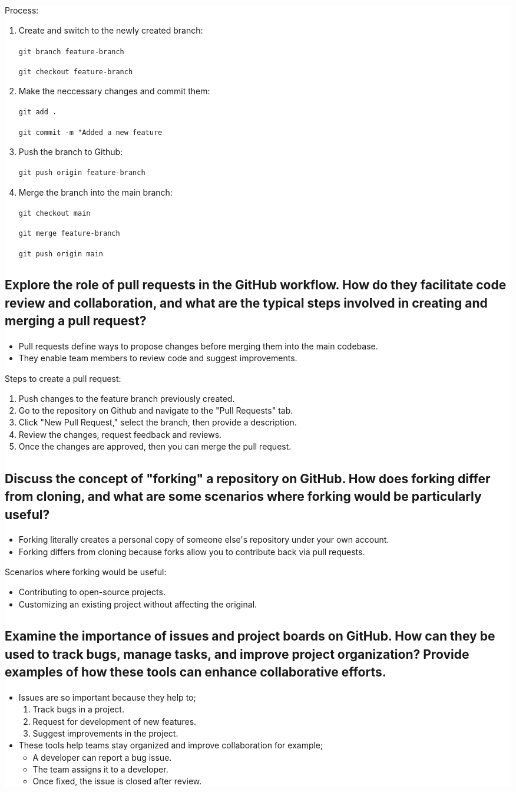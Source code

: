 Process:
  1. Create and switch to the newly created branch:
     
     `git branch feature-branch`
     
     `git checkout feature-branch`
     
  3. Make the neccessary changes and commit them:
     
     `git add .`
     
     `git commit -m "Added a new feature`
     
  5. Push the branch to Github:
     
     `git push origin feature-branch`
     
  7. Merge the branch into the main branch:
     
     `git checkout main`
     
     `git merge feature-branch`
     
     `git push origin main`

## Explore the role of pull requests in the GitHub workflow. How do they facilitate code review and collaboration, and what are the typical steps involved in creating and merging a pull request?
- Pull requests define ways to propose changes before merging them into the main codebase.
- They enable team members to review code and suggest improvements.

Steps to create a pull request:
  1. Push changes to the feature branch previously created.
  2. Go to the repository on Github and navigate to the "Pull Requests" tab.
  3. Click "New Pull Request," select the branch, then provide a description.
  4. Review the changes, request feedback and reviews.
  5. Once the changes are approved, then you can merge the pull request.

## Discuss the concept of "forking" a repository on GitHub. How does forking differ from cloning, and what are some scenarios where forking would be particularly useful?
- Forking literally creates a personal copy of someone else's repository under your own account.
- Forking differs from cloning because forks allow you to contribute back via pull requests.

Scenarios where forking would be useful:
- Contributing to open-source projects.
- Customizing an existing project without affecting the original.

## Examine the importance of issues and project boards on GitHub. How can they be used to track bugs, manage tasks, and improve project organization? Provide examples of how these tools can enhance collaborative efforts.
- Issues are so important because they help to;
  1. Track bugs in a project.
  2. Request for development of new features.
  3. Suggest improvements in the project.
- These tools help teams stay organized and improve collaboration for example;
  - A developer can report a bug issue.
  - The team assigns it to a developer.
  - Once fixed, the issue is closed after review.

